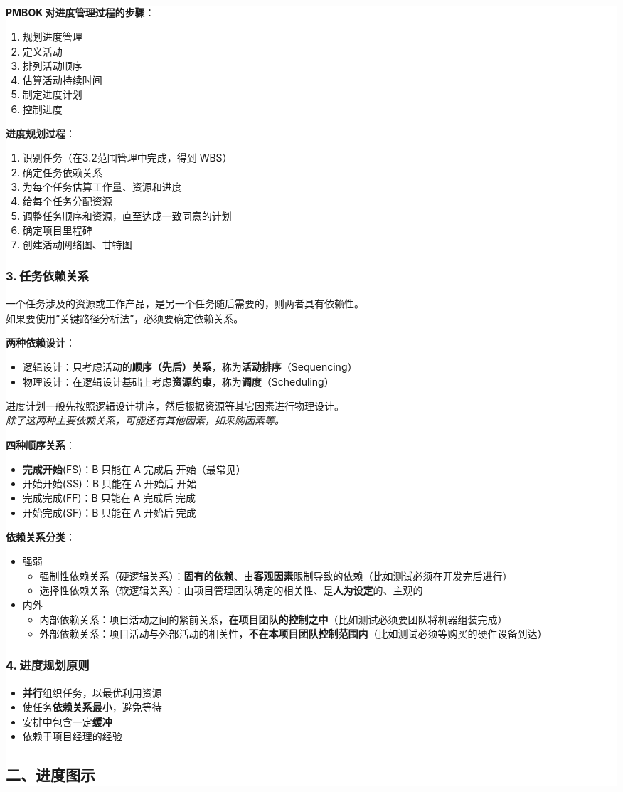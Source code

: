**PMBOK 对进度管理过程的步骤**：

1. 规划进度管理
2. 定义活动
3. 排列活动顺序
4. 估算活动持续时间
5. 制定进度计划
6. 控制进度

**进度规划过程**：

1. 识别任务（在3.2范围管理中完成，得到 WBS）
2. 确定任务依赖关系
3. 为每个任务估算工作量、资源和进度
4. 给每个任务分配资源
5. 调整任务顺序和资源，直至达成一致同意的计划
6. 确定项目里程碑
7. 创建活动网络图、甘特图

### 3. 任务依赖关系

一个任务涉及的资源或工作产品，是另一个任务随后需要的，则两者具有依赖性。  
如果要使用“关键路径分析法”，必须要确定依赖关系。

**两种依赖设计**：

* 逻辑设计：只考虑活动的**顺序（先后）关系**，称为**活动排序**（Sequencing）
* 物理设计：在逻辑设计基础上考虑**资源约束**，称为**调度**（Scheduling）

进度计划一般先按照逻辑设计排序，然后根据资源等其它因素进行物理设计。  
*除了这两种主要依赖关系，可能还有其他因素，如采购因素等。*

**四种顺序关系**：

* **完成开始**(FS)：B 只能在 A 完成后 开始（最常见）
* 开始开始(SS)：B 只能在 A 开始后 开始
* 完成完成(FF)：B 只能在 A 完成后 完成
* 开始完成(SF)：B 只能在 A 开始后 完成

**依赖关系分类**：

* 强弱
  * 强制性依赖关系（硬逻辑关系）：**固有的依赖**、由**客观因素**限制导致的依赖（比如测试必须在开发完后进行）
  * 选择性依赖关系（软逻辑关系）：由项目管理团队确定的相关性、是**人为设定**的、主观的
* 内外
  * 内部依赖关系：项目活动之间的紧前关系，**在项目团队的控制之中**（比如测试必须要团队将机器组装完成）
  * 外部依赖关系：项目活动与外部活动的相关性，**不在本项目团队控制范围内**（比如测试必须等购买的硬件设备到达）

### 4. 进度规划原则

* **并行**组织任务，以最优利用资源
* 使任务**依赖关系最小**，避免等待
* 安排中包含一定**缓冲**
* 依赖于项目经理的经验

## 二、进度图示
